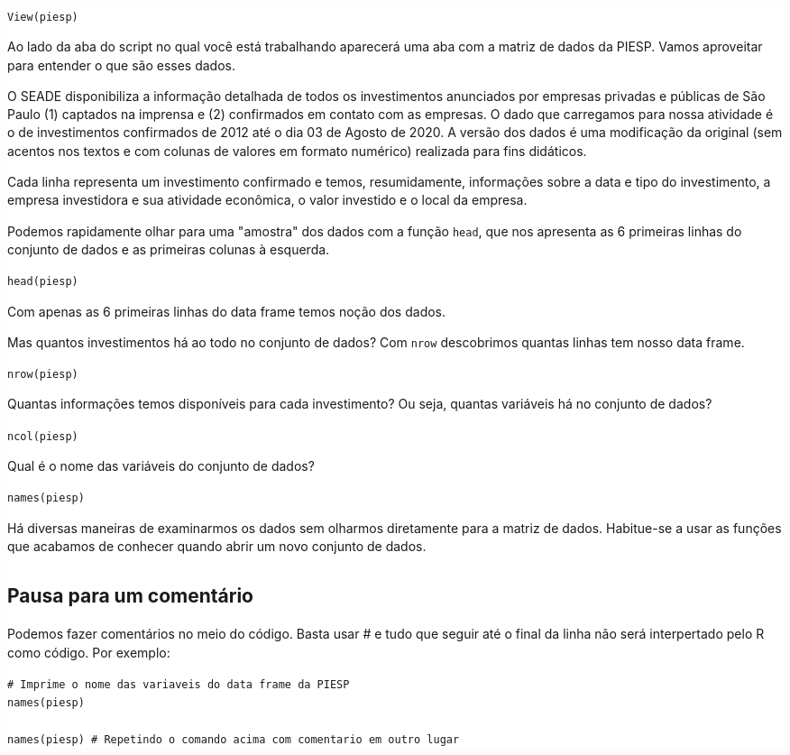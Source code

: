```{r}
View(piesp)
```

Ao lado da aba do script no qual você está trabalhando aparecerá uma aba com a matriz de dados da PIESP. Vamos aproveitar para entender o que são esses dados.

O SEADE disponibiliza a informação detalhada de todos os investimentos anunciados por empresas privadas e públicas de São Paulo (1) captados na imprensa e (2) confirmados em contato com as empresas. O dado que carregamos para nossa atividade é o de investimentos confirmados de 2012 até o dia 03 de Agosto de 2020. A versão dos dados é uma modificação da original (sem acentos nos textos e com colunas de valores em formato numérico) realizada para fins didáticos.

Cada linha representa um investimento confirmado e temos, resumidamente, informações sobre a data e tipo do investimento, a empresa investidora e sua atividade econômica, o valor investido e o local da empresa.

Podemos rapidamente olhar para uma "amostra" dos dados com a função `head`, que nos apresenta as 6 primeiras linhas do conjunto de dados e as primeiras colunas à esquerda.

```{r}
head(piesp)
```

Com apenas as 6 primeiras linhas do data frame temos noção dos dados. 

Mas quantos investimentos há ao todo no conjunto de dados? Com `nrow` descobrimos quantas linhas tem nosso data frame.

```{r}
nrow(piesp)
```

Quantas informações temos disponíveis para cada investimento? Ou seja, quantas variáveis há no conjunto de dados?
  
```{r}
ncol(piesp)
```

Qual é o nome das variáveis do conjunto de dados?
  
```{r}
names(piesp)
```

Há diversas maneiras de examinarmos os dados sem olharmos diretamente para a matriz de dados. Habitue-se a usar as funções que acabamos de conhecer quando abrir um novo conjunto de dados.

## Pausa para um comentário

Podemos fazer comentários no meio do código. Basta usar # e tudo que seguir até o final da linha não será interpertado pelo R como código. Por exemplo:

```{r}
# Imprime o nome das variaveis do data frame da PIESP
names(piesp)

names(piesp) # Repetindo o comando acima com comentario em outro lugar
```
